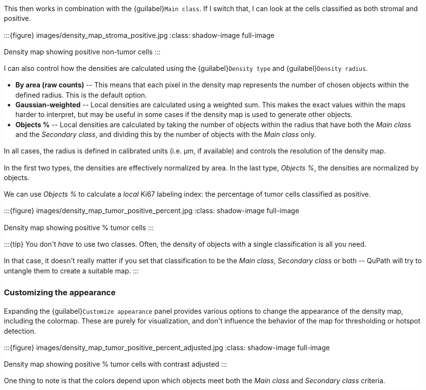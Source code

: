 This then works in combination with the {guilabel}`Main class`.
If I switch that, I can look at the cells classified as both stromal and positive.

:::{figure} images/density_map_stroma_positive.jpg
:class: shadow-image full-image

Density map showing positive non-tumor cells
:::

I can also control how the densities are calculated using the {guilabel}`Density type` and {guilabel}`Density radius`.

- **By area (raw counts)** -- This means that each pixel in the density map represents the number of chosen objects within the defined radius. This is the default option.
- **Gaussian-weighted** -- Local densities are calculated using a weighted sum. This makes the exact values within the maps harder to interpret, but may be useful in some cases if the density map is used to generate other objects.
- **Objects %** -- Local densities are calculated by taking the number of objects within the radius that have both the *Main class* and the *Secondary class*, and dividing this by the number of objects with the *Main class* only.

In all cases, the radius is defined in calibrated units (i.e. µm, if available) and controls the resolution of the density map.

In the first two types, the densities are effectively normalized by area.
In the last type, *Objects %*, the densities are normalized by objects.

We can use *Objects %* to calculate a *local* Ki67 labeling index: the percentage of tumor cells classified as positive.

:::{figure} images/density_map_tumor_positive_percent.jpg
:class: shadow-image full-image

Density map showing positive % tumor cells
:::

:::{tip}
You don't *have* to use two classes.
Often, the density of objects with a single classification is all you need.

In that case, it doesn't really matter if you set that classification to be the *Main class*, *Secondary class* or both -- QuPath will try to untangle them to create a suitable map.
:::

### Customizing the appearance

Expanding the {guilabel}`Customize appearance` panel provides various options to change the appearance of the density map, including the colormap.
These are purely for visualization, and don't influence the behavior of the map for thresholding or hotspot detection.

:::{figure} images/density_map_tumor_positive_percent_adjusted.jpg
:class: shadow-image full-image

Density map showing positive % tumor cells with contrast adjusted
:::

One thing to note is that the colors depend upon which objects meet both the *Main class* and *Secondary class* criteria.

